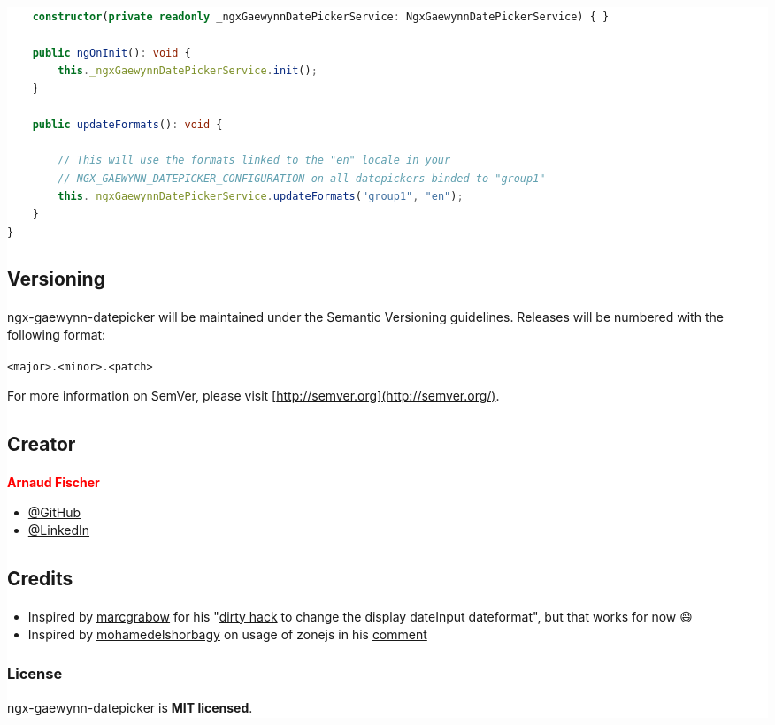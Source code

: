 ```typescript
	constructor(private readonly _ngxGaewynnDatePickerService: NgxGaewynnDatePickerService) { }

	public ngOnInit(): void {
		this._ngxGaewynnDatePickerService.init();
	}

	public updateFormats(): void {

		// This will use the formats linked to the "en" locale in your 
		// NGX_GAEWYNN_DATEPICKER_CONFIGURATION on all datepickers binded to "group1"
		this._ngxGaewynnDatePickerService.updateFormats("group1", "en");
	}
}
```

## <a name="creator"></a> Versioning
ngx-gaewynn-datepicker will be maintained under the Semantic Versioning guidelines. Releases will be numbered with the following format:

`<major>.<minor>.<patch>`

For more information on SemVer, please visit  [http://semver.org](http://semver.org/).
## <a name="demo"></a> Creator
<span style="color: red">**Arnaud Fischer**</span>
 - [@GitHub](https://github.com/gaewynn)
 - [@LinkedIn](https://www.linkedin.com/in/arnaud-fischer-6a629951)

## <a name="credits"></a> Credits
* Inspired by [marcgrabow](https://github.com/marcgrabow) for his "[dirty hack](https://github.com/angular/components/issues/8355#issuecomment-376783293) to change the display dateInput dateformat", but that works for now :smile:
* Inspired by [mohamedelshorbagy](https://github.com/mohamedelshorbagy) on usage of zonejs in his [comment](https://github.com/angular/components/issues/8355#issuecomment-671993601)

### <a name="license"></a> License
ngx-gaewynn-datepicker is **MIT licensed**.

